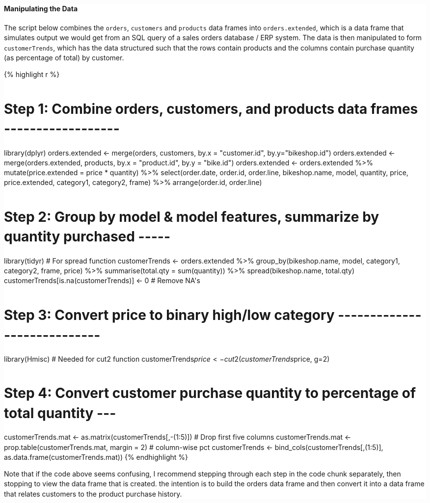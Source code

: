 #### Manipulating the Data <a class="anchor" id="manipulate-data"></a>

The script below combines the `orders`, `customers` and `products` data frames into `orders.extended`, which is a data frame that simulates output we would get from an SQL query of a sales orders database / ERP system. The data is then manipulated to form `customerTrends`, which has the data structured such that the rows contain products and the columns contain purchase quantity (as percentage of total) by customer. 


{% highlight r %}
# Step 1: Combine orders, customers, and products data frames ------------------
library(dplyr)
orders.extended <- merge(orders, customers, by.x = "customer.id", by.y="bikeshop.id")
orders.extended <- merge(orders.extended, products, by.x = "product.id", by.y = "bike.id")
orders.extended <- orders.extended %>%
  mutate(price.extended = price * quantity) %>%
  select(order.date, order.id, order.line, bikeshop.name, model,
         quantity, price, price.extended, category1, category2, frame) %>%
  arrange(order.id, order.line)

# Step 2: Group by model & model features, summarize by quantity purchased -----
library(tidyr)  # For spread function
customerTrends <- orders.extended %>%
  group_by(bikeshop.name, model, category1, category2, frame, price) %>%
  summarise(total.qty = sum(quantity)) %>%
  spread(bikeshop.name, total.qty)
customerTrends[is.na(customerTrends)] <- 0  # Remove NA's

# Step 3: Convert price to binary high/low category ----------------------------
library(Hmisc)  # Needed for cut2 function
customerTrends$price <- cut2(customerTrends$price, g=2)

# Step 4: Convert customer purchase quantity to percentage of total quantity ---
customerTrends.mat <- as.matrix(customerTrends[,-(1:5)])  # Drop first five columns
customerTrends.mat <- prop.table(customerTrends.mat, margin = 2)  # column-wise pct
customerTrends <- bind_cols(customerTrends[,(1:5)], as.data.frame(customerTrends.mat))
{% endhighlight %}

Note that if the code above seems confusing, I recommend stepping through each step in the code chunk separately, then stopping to view the data frame that is created. the intention is to build the orders data frame and then convert it into a data frame that relates customers to the product purchase history.
